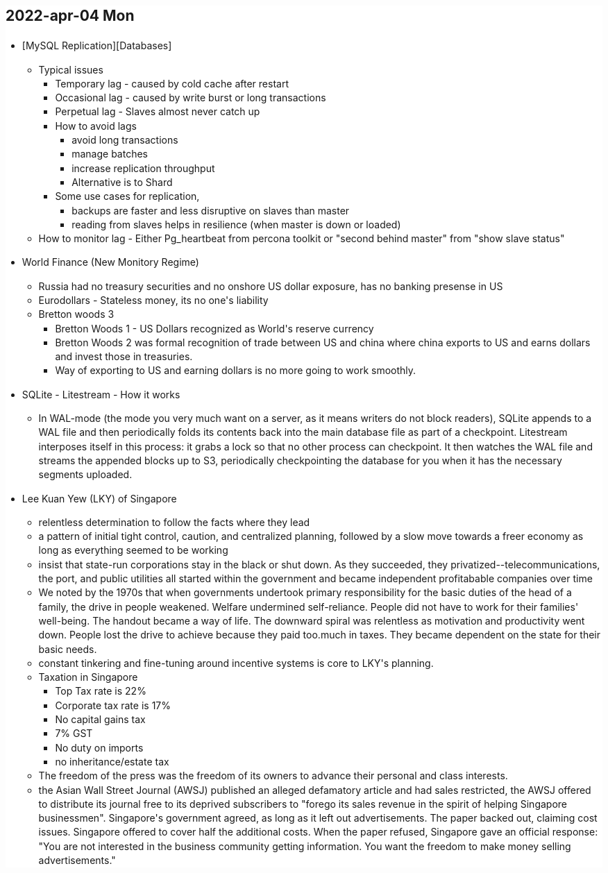## 2022-apr-04 Mon

- [MySQL Replication][Databases] 
    - Typical issues
        - Temporary lag - caused by cold cache after restart
        - Occasional lag - caused by write burst or long transactions 
        - Perpetual lag - Slaves almost never catch up
        - How to avoid lags 
            - avoid long transactions
            - manage batches
            - increase replication throughput 
            - Alternative is to Shard
        - Some use cases for replication, 
            - backups are faster and less disruptive on slaves than master
            - reading from slaves helps in resilience (when master is down or loaded)
    - How to monitor lag - Either Pg_heartbeat from percona toolkit or "second behind master" from "show slave status"

- World Finance (New Monitory Regime)
    - Russia had no treasury securities and no onshore US dollar exposure, has no banking presense in US
    - Eurodollars - Stateless money, its no one's liability
    - Bretton woods 3 
        - Bretton Woods 1 - US Dollars recognized as World's reserve currency
        - Bretton Woods 2 was formal recognition of trade between US and china where china exports to US and earns dollars and invest those in treasuries.
        - Way of exporting to US and earning dollars is no more going to work smoothly.

- SQLite - Litestream - How it works 
    -  In WAL-mode (the mode you very much want on a server, as it means writers do not block readers), SQLite appends to a WAL file and then periodically folds its contents back into the main database file as part of a checkpoint. Litestream interposes itself in this process: it grabs a lock so that no other process can checkpoint. It then watches the WAL file and streams the appended blocks up to S3, periodically checkpointing the database for you when it has the necessary segments uploaded.

- Lee Kuan Yew (LKY) of Singapore 
	- relentless determination to follow the facts where they lead
	-  a pattern of initial tight control, caution, and centralized planning, followed by a slow move towards a freer economy as long as everything seemed to be working 
    - insist that state-run corporations stay in the black or shut down. As they succeeded, they privatized--telecommunications, the port, and public utilities all started within the government and became independent profitabable companies over time
	- We noted by the 1970s that when governments undertook primary responsibility for the basic duties of the head of a family, the drive in people weakened. Welfare undermined self-reliance. People did not have to work for their families' well-being. The handout became a way of life. The downward spiral was relentless as motivation and productivity went down. People lost the drive to achieve because they paid too.much in taxes. They became dependent on the state for their basic needs.
	- constant tinkering and fine-tuning around incentive systems is core to LKY's planning.
	- Taxation in Singapore 
		- Top Tax rate is 22%
		- Corporate tax rate is 17%
		- No capital gains tax
		- 7% GST 
		- No duty on imports
		- no inheritance/estate tax
	-  The freedom of the press was the freedom of its owners to advance their personal and class interests.
	-  the Asian Wall Street Journal (AWSJ) published an alleged defamatory article and had sales restricted, the AWSJ offered to distribute its journal free to its deprived subscribers to "forego its sales revenue in the spirit of helping Singapore businessmen". Singapore's government agreed, as long as it left out advertisements. The paper backed out, claiming cost issues. Singapore offered to cover half the additional costs. When the paper refused, Singapore gave an official response: "You are not interested in the business community getting information. You want the freedom to make money selling advertisements."